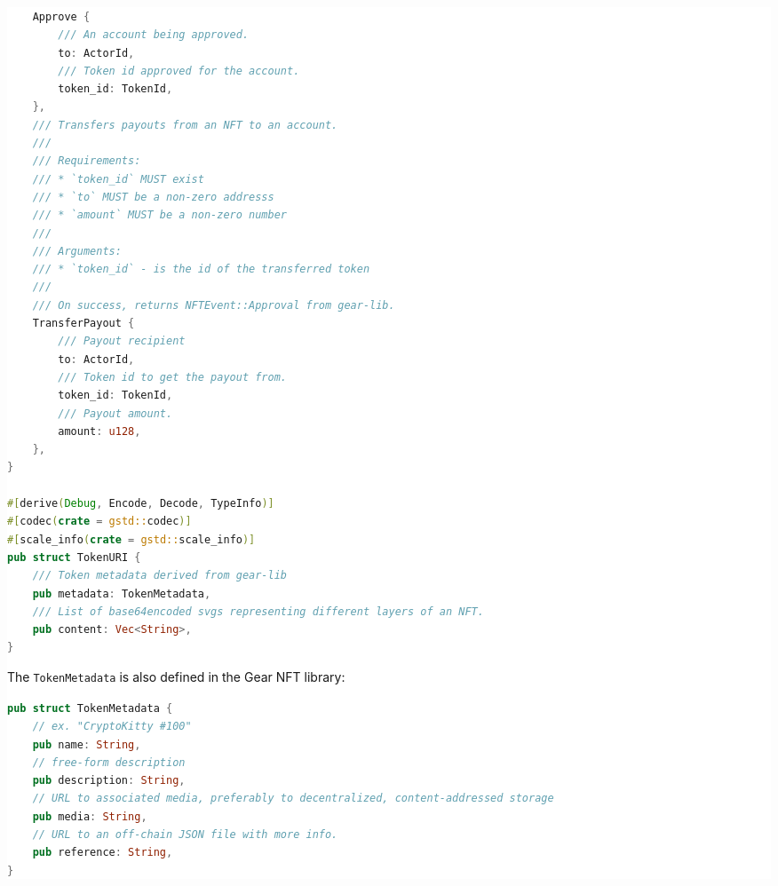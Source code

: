 ```rust title="on-chain-nft/io/src/lib.rs"
    Approve {
        /// An account being approved.
        to: ActorId,
        /// Token id approved for the account.
        token_id: TokenId,
    },
    /// Transfers payouts from an NFT to an account.
    ///
    /// Requirements:
    /// * `token_id` MUST exist
    /// * `to` MUST be a non-zero addresss
    /// * `amount` MUST be a non-zero number
    ///
    /// Arguments:
    /// * `token_id` - is the id of the transferred token
    ///
    /// On success, returns NFTEvent::Approval from gear-lib.
    TransferPayout {
        /// Payout recipient
        to: ActorId,
        /// Token id to get the payout from.
        token_id: TokenId,
        /// Payout amount.
        amount: u128,
    },
}

#[derive(Debug, Encode, Decode, TypeInfo)]
#[codec(crate = gstd::codec)]
#[scale_info(crate = gstd::scale_info)]
pub struct TokenURI {
    /// Token metadata derived from gear-lib
    pub metadata: TokenMetadata,
    /// List of base64encoded svgs representing different layers of an NFT.
    pub content: Vec<String>,
}
```

The `TokenMetadata` is also defined in the Gear NFT library:

```rust title="gear-lib-old/src/non_fungible_token/token.rs" 
pub struct TokenMetadata {
    // ex. "CryptoKitty #100"
    pub name: String,
    // free-form description
    pub description: String,
    // URL to associated media, preferably to decentralized, content-addressed storage
    pub media: String,
    // URL to an off-chain JSON file with more info.
    pub reference: String,
}
```
